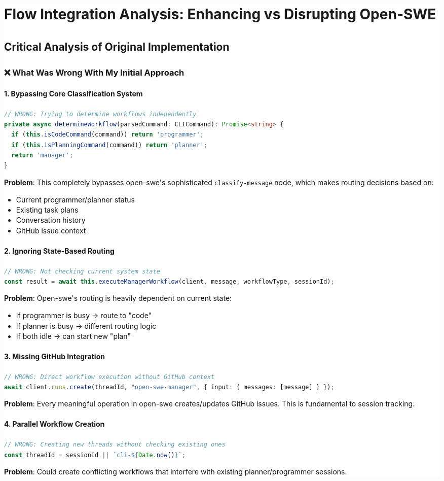 # Flow Integration Analysis: Enhancing vs Disrupting Open-SWE

## Critical Analysis of Original Implementation

### ❌ **What Was Wrong With My Initial Approach**

#### 1. **Bypassing Core Classification System**
```typescript
// WRONG: Trying to determine workflows independently
private async determineWorkflow(parsedCommand: CLICommand): Promise<string> {
  if (this.isCodeCommand(command)) return 'programmer';
  if (this.isPlanningCommand(command)) return 'planner';
  return 'manager';
}
```

**Problem**: This completely bypasses open-swe's sophisticated `classify-message` node, which makes routing decisions based on:
- Current programmer/planner status
- Existing task plans
- Conversation history
- GitHub issue context

#### 2. **Ignoring State-Based Routing**
```typescript
// WRONG: Not checking current system state
const result = await this.executeManagerWorkflow(client, message, workflowType, sessionId);
```

**Problem**: Open-swe's routing is heavily dependent on current state:
- If programmer is busy → route to "code" 
- If planner is busy → different routing logic
- If both idle → can start new "plan"

#### 3. **Missing GitHub Integration**
```typescript
// WRONG: Direct workflow execution without GitHub context
await client.runs.create(threadId, "open-swe-manager", { input: { messages: [message] } });
```

**Problem**: Every meaningful operation in open-swe creates/updates GitHub issues. This is fundamental to session tracking.

#### 4. **Parallel Workflow Creation**
```typescript
// WRONG: Creating new threads without checking existing ones
const threadId = sessionId || `cli-${Date.now()}`;
```

**Problem**: Could create conflicting workflows that interfere with existing planner/programmer sessions.

